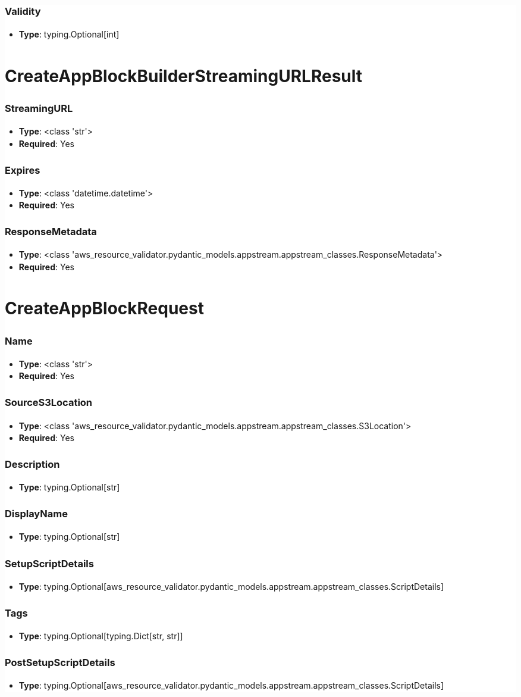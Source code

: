 ### Validity
- **Type**: typing.Optional[int]


# CreateAppBlockBuilderStreamingURLResult

### StreamingURL
- **Type**: <class 'str'>
- **Required**: Yes

### Expires
- **Type**: <class 'datetime.datetime'>
- **Required**: Yes

### ResponseMetadata
- **Type**: <class 'aws_resource_validator.pydantic_models.appstream.appstream_classes.ResponseMetadata'>
- **Required**: Yes


# CreateAppBlockRequest

### Name
- **Type**: <class 'str'>
- **Required**: Yes

### SourceS3Location
- **Type**: <class 'aws_resource_validator.pydantic_models.appstream.appstream_classes.S3Location'>
- **Required**: Yes

### Description
- **Type**: typing.Optional[str]

### DisplayName
- **Type**: typing.Optional[str]

### SetupScriptDetails
- **Type**: typing.Optional[aws_resource_validator.pydantic_models.appstream.appstream_classes.ScriptDetails]

### Tags
- **Type**: typing.Optional[typing.Dict[str, str]]

### PostSetupScriptDetails
- **Type**: typing.Optional[aws_resource_validator.pydantic_models.appstream.appstream_classes.ScriptDetails]
